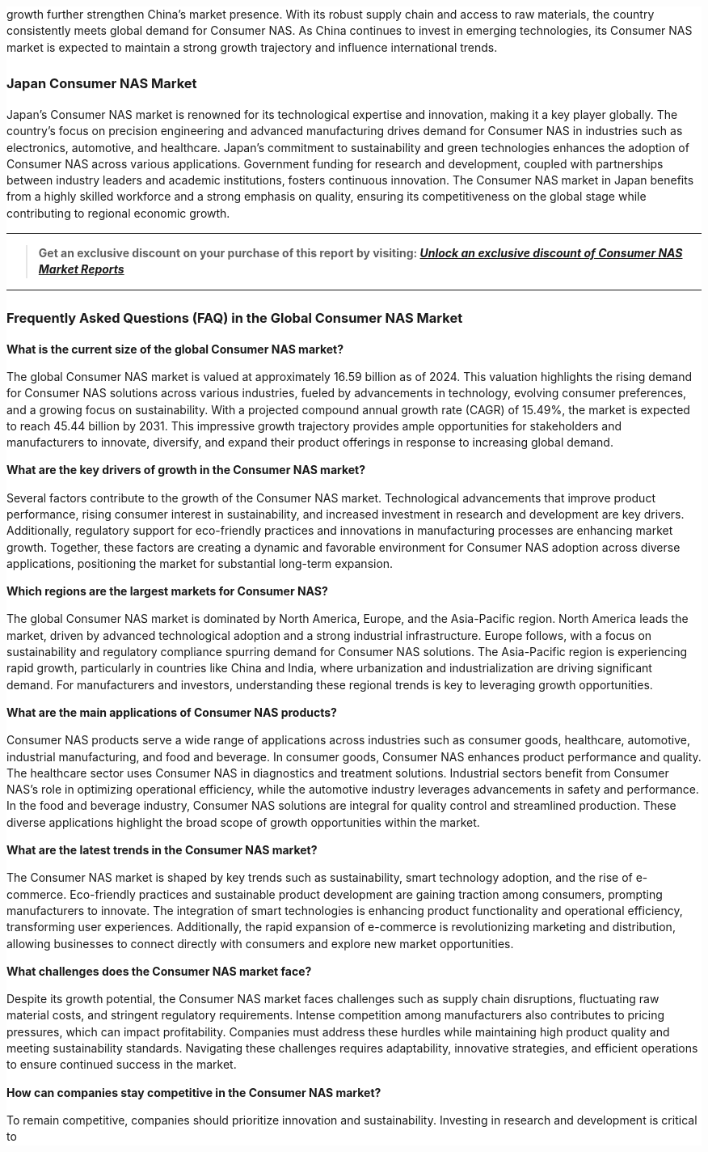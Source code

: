 growth further strengthen China&rsquo;s market presence. With its robust supply chain and access to raw materials, the country consistently meets global demand for Consumer NAS. As China continues to invest in emerging technologies, its Consumer NAS market is expected to maintain a strong growth trajectory and influence international trends.</p><h3>Japan Consumer NAS Market</h3><p>Japan&rsquo;s Consumer NAS market is renowned for its technological expertise and innovation, making it a key player globally. The country&rsquo;s focus on precision engineering and advanced manufacturing drives demand for Consumer NAS in industries such as electronics, automotive, and healthcare. Japan&rsquo;s commitment to sustainability and green technologies enhances the adoption of Consumer NAS across various applications. Government funding for research and development, coupled with partnerships between industry leaders and academic institutions, fosters continuous innovation. The Consumer NAS market in Japan benefits from a highly skilled workforce and a strong emphasis on quality, ensuring its competitiveness on the global stage while contributing to regional economic growth.</p><hr /><blockquote><p><strong>Get an exclusive discount on your purchase of this report by visiting: <em><a href="://marketresearchpulse.com/ask-for-discount/86860?utm_source=Github&amp;utm_medium=052">Unlock an exclusive discount of Consumer NAS Market Reports</a></em>&nbsp;</strong></p></blockquote><hr /><h3>Frequently Asked Questions (FAQ) in the Global Consumer NAS Market</h3><p><strong>What is the current size of the global Consumer NAS market?</strong></p><p>The global Consumer NAS market is valued at approximately 16.59 billion as of 2024. This valuation highlights the rising demand for Consumer NAS solutions across various industries, fueled by advancements in technology, evolving consumer preferences, and a growing focus on sustainability. With a projected compound annual growth rate (CAGR) of 15.49%, the market is expected to reach 45.44 billion by 2031. This impressive growth trajectory provides ample opportunities for stakeholders and manufacturers to innovate, diversify, and expand their product offerings in response to increasing global demand.</p><p><strong>What are the key drivers of growth in the Consumer NAS market?</strong></p><p>Several factors contribute to the growth of the Consumer NAS market. Technological advancements that improve product performance, rising consumer interest in sustainability, and increased investment in research and development are key drivers. Additionally, regulatory support for eco-friendly practices and innovations in manufacturing processes are enhancing market growth. Together, these factors are creating a dynamic and favorable environment for Consumer NAS adoption across diverse applications, positioning the market for substantial long-term expansion.</p><p><strong>Which regions are the largest markets for Consumer NAS?</strong></p><p>The global Consumer NAS market is dominated by North America, Europe, and the Asia-Pacific region. North America leads the market, driven by advanced technological adoption and a strong industrial infrastructure. Europe follows, with a focus on sustainability and regulatory compliance spurring demand for Consumer NAS solutions. The Asia-Pacific region is experiencing rapid growth, particularly in countries like China and India, where urbanization and industrialization are driving significant demand. For manufacturers and investors, understanding these regional trends is key to leveraging growth opportunities.</p><p><strong>What are the main applications of Consumer NAS products?</strong></p><p>Consumer NAS products serve a wide range of applications across industries such as consumer goods, healthcare, automotive, industrial manufacturing, and food and beverage. In consumer goods, Consumer NAS enhances product performance and quality. The healthcare sector uses Consumer NAS in diagnostics and treatment solutions. Industrial sectors benefit from Consumer NAS&rsquo;s role in optimizing operational efficiency, while the automotive industry leverages advancements in safety and performance. In the food and beverage industry, Consumer NAS solutions are integral for quality control and streamlined production. These diverse applications highlight the broad scope of growth opportunities within the market.</p><p><strong>What are the latest trends in the Consumer NAS market?</strong></p><p>The Consumer NAS market is shaped by key trends such as sustainability, smart technology adoption, and the rise of e-commerce. Eco-friendly practices and sustainable product development are gaining traction among consumers, prompting manufacturers to innovate. The integration of smart technologies is enhancing product functionality and operational efficiency, transforming user experiences. Additionally, the rapid expansion of e-commerce is revolutionizing marketing and distribution, allowing businesses to connect directly with consumers and explore new market opportunities.</p><p><strong>What challenges does the Consumer NAS market face?</strong></p><p>Despite its growth potential, the Consumer NAS market faces challenges such as supply chain disruptions, fluctuating raw material costs, and stringent regulatory requirements. Intense competition among manufacturers also contributes to pricing pressures, which can impact profitability. Companies must address these hurdles while maintaining high product quality and meeting sustainability standards. Navigating these challenges requires adaptability, innovative strategies, and efficient operations to ensure continued success in the market.</p><p><strong>How can companies stay competitive in the Consumer NAS market?</strong></p><p>To remain competitive, companies should prioritize innovation and sustainability. Investing in research and development is critical to
